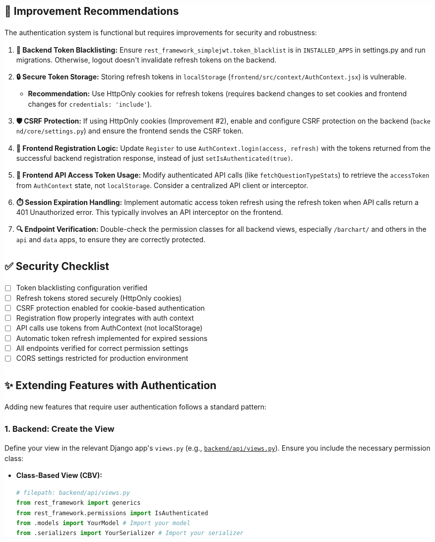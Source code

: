 ## 🚀 Improvement Recommendations <a id="improvement-recommendations"></a>

The authentication system is functional but requires improvements for security and robustness:

1.  **🔄 Backend Token Blacklisting:** Ensure `rest_framework_simplejwt.token_blacklist` is in `INSTALLED_APPS` in settings.py and run migrations. Otherwise, logout doesn't invalidate refresh tokens on the backend.

2.  **🔒 Secure Token Storage:** Storing refresh tokens in `localStorage` (`frontend/src/context/AuthContext.jsx`) is vulnerable.
    *   **Recommendation:** Use HttpOnly cookies for refresh tokens (requires backend changes to set cookies and frontend changes for `credentials: 'include'`).

3.  **🛡️ CSRF Protection:** If using HttpOnly cookies (Improvement #2), enable and configure CSRF protection on the backend (`backend/core/settings.py`) and ensure the frontend sends the CSRF token.

4.  **📝 Frontend Registration Logic:** Update `Register` to use `AuthContext.login(access, refresh)` with the tokens returned from the successful backend registration response, instead of just `setIsAuthenticated(true)`.

5.  **🔑 Frontend API Access Token Usage:** Modify authenticated API calls (like `fetchQuestionTypeStats`) to retrieve the `accessToken` from `AuthContext` state, not `localStorage`. Consider a centralized API client or interceptor.

6.  **⏱️ Session Expiration Handling:** Implement automatic access token refresh using the refresh token when API calls return a 401 Unauthorized error. This typically involves an API interceptor on the frontend.

7.  **🔍 Endpoint Verification:** Double-check the permission classes for all backend views, especially `/barchart/` and others in the `api` and `data` apps, to ensure they are correctly protected.

## ✅ Security Checklist <a id="security-checklist"></a>

- [ ] Token blacklisting configuration verified
- [ ] Refresh tokens stored securely (HttpOnly cookies)
- [ ] CSRF protection enabled for cookie-based authentication
- [ ] Registration flow properly integrates with auth context
- [ ] API calls use tokens from AuthContext (not localStorage)
- [ ] Automatic token refresh implemented for expired sessions
- [ ] All endpoints verified for correct permission settings
- [ ] CORS settings restricted for production environment

## ✨ Extending Features with Authentication <a id="extending-features"></a>

Adding new features that require user authentication follows a standard pattern:

### 1. Backend: Create the View

Define your view in the relevant Django app's `views.py` (e.g., [`backend/api/views.py`](../api/views.py)). Ensure you include the necessary permission class:

*   **Class-Based View (CBV):**
    ```python
    # filepath: backend/api/views.py
    from rest_framework import generics
    from rest_framework.permissions import IsAuthenticated
    from .models import YourModel # Import your model
    from .serializers import YourSerializer # Import your serializer
